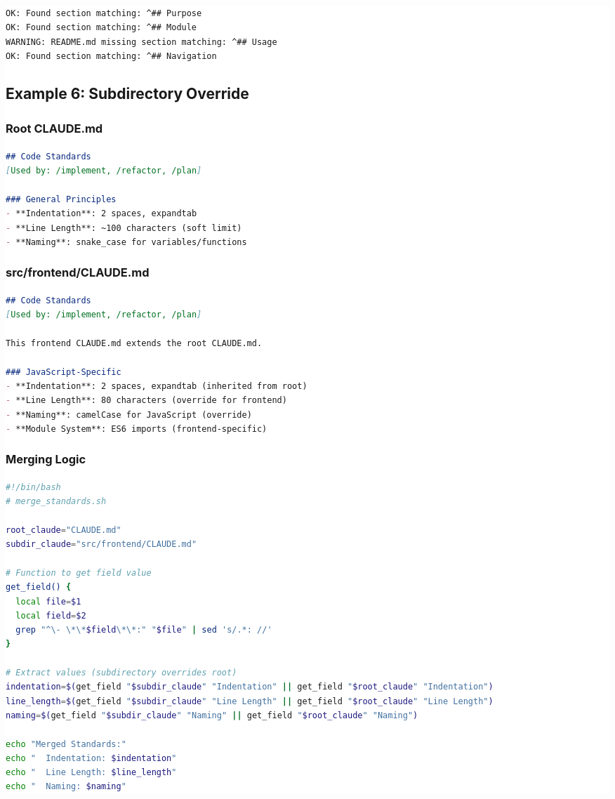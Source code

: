 ```
OK: Found section matching: ^## Purpose
OK: Found section matching: ^## Module
WARNING: README.md missing section matching: ^## Usage
OK: Found section matching: ^## Navigation
```

## Example 6: Subdirectory Override

### Root CLAUDE.md

```markdown
## Code Standards
[Used by: /implement, /refactor, /plan]

### General Principles
- **Indentation**: 2 spaces, expandtab
- **Line Length**: ~100 characters (soft limit)
- **Naming**: snake_case for variables/functions
```

### src/frontend/CLAUDE.md

```markdown
## Code Standards
[Used by: /implement, /refactor, /plan]

This frontend CLAUDE.md extends the root CLAUDE.md.

### JavaScript-Specific
- **Indentation**: 2 spaces, expandtab (inherited from root)
- **Line Length**: 80 characters (override for frontend)
- **Naming**: camelCase for JavaScript (override)
- **Module System**: ES6 imports (frontend-specific)
```

### Merging Logic

```bash
#!/bin/bash
# merge_standards.sh

root_claude="CLAUDE.md"
subdir_claude="src/frontend/CLAUDE.md"

# Function to get field value
get_field() {
  local file=$1
  local field=$2
  grep "^\- \*\*$field\*\*:" "$file" | sed 's/.*: //'
}

# Extract values (subdirectory overrides root)
indentation=$(get_field "$subdir_claude" "Indentation" || get_field "$root_claude" "Indentation")
line_length=$(get_field "$subdir_claude" "Line Length" || get_field "$root_claude" "Line Length")
naming=$(get_field "$subdir_claude" "Naming" || get_field "$root_claude" "Naming")

echo "Merged Standards:"
echo "  Indentation: $indentation"
echo "  Line Length: $line_length"
echo "  Naming: $naming"
```

